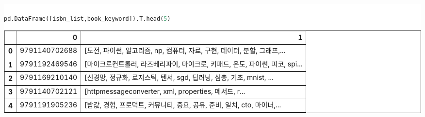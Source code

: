```python

pd.DataFrame([isbn_list,book_keyword]).T.head(5)

```




<div>
<style scoped>
    .dataframe tbody tr th:only-of-type {
        vertical-align: middle;
    }

    .dataframe tbody tr th {
        vertical-align: top;
    }

    .dataframe thead th {
        text-align: right;
    }
</style>
<table border="1" class="dataframe">
  <thead>
    <tr style="text-align: right;">
      <th></th>
      <th>0</th>
      <th>1</th>
    </tr>
  </thead>
  <tbody>
    <tr>
      <th>0</th>
      <td>9791140702688</td>
      <td>[도전, 파이썬, 알고리즘, np, 컴퓨터, 자료, 구현, 데이터, 분할, 그래프,...</td>
    </tr>
    <tr>
      <th>1</th>
      <td>9791192469546</td>
      <td>[마이크로컨트롤러, 라즈베리파이, 마이크로, 키패드, 온도, 파이썬, 피코, spi...</td>
    </tr>
    <tr>
      <th>2</th>
      <td>9791169210140</td>
      <td>[신경망, 정규화, 로지스틱, 텐서, sgd, 딥러닝, 심층, 기초, mnist, ...</td>
    </tr>
    <tr>
      <th>3</th>
      <td>9791140702121</td>
      <td>[httpmessageconverter, xml, properties, 메서드, r...</td>
    </tr>
    <tr>
      <th>4</th>
      <td>9791191905236</td>
      <td>[밥값, 경험, 프로덕트, 커뮤니티, 중요, 공유, 준비, 일치, cto, 마이너,...</td>
    </tr>
  </tbody>
</table>
</div>

